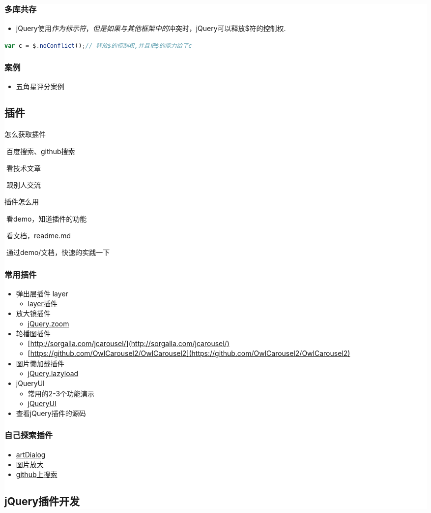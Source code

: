 ### 多库共存

- jQuery使用$作为标示符，但是如果与其他框架中的$冲突时，jQuery可以释放$符的控制权.

```javascript
var c = $.noConflict();// 释放$的控制权,并且把$的能力给了c
```

### 案例

- 五角星评分案例

## 插件

怎么获取插件

​	百度搜索、github搜索

​	看技术文章

​	跟别人交流

插件怎么用

​	看demo，知道插件的功能

​	看文档，readme.md

​	通过demo/文档，快速的实践一下

### 常用插件

- 弹出层插件 layer
  - [layer插件](https://github.com/sentsin/layer)
- 放大镜插件
  - [jQuery.zoom](http://www.jacklmoore.com/zoom/)
- 轮播图插件
  - [http://sorgalla.com/jcarousel/](http://sorgalla.com/jcarousel/)
  - [https://github.com/OwlCarousel2/OwlCarousel2](https://github.com/OwlCarousel2/OwlCarousel2)
- 图片懒加载插件
  - [jQuery.lazyload](https://github.com/tuupola/jquery_lazyload)
- jQueryUI
  - 常用的2-3个功能演示
  - [jQueryUI](https://jqueryui.com/)
- 查看jQuery插件的源码

### 自己探索插件

- [artDialog](https://github.com/aui/artDialog)
- [图片放大](https://github.com/fat/zoom.js)
- [github上搜索](http://www.github.com)


## jQuery插件开发
